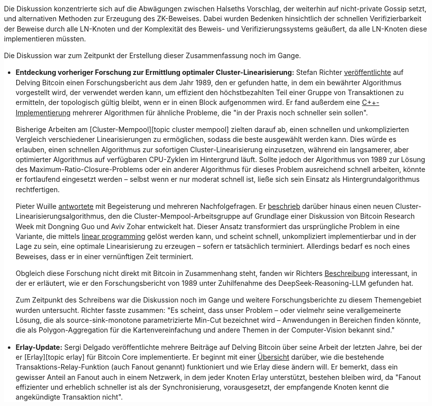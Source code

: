   Die Diskussion konzentrierte sich auf die Abwägungen zwischen Halseths Vorschlag, der
  weiterhin auf nicht-private Gossip setzt, und alternativen Methoden zur Erzeugung des
  ZK-Beweises. Dabei wurden Bedenken hinsichtlich der schnellen Verifizierbarkeit der
  Beweise durch alle LN-Knoten und der Komplexität des Beweis- und Verifizierungssystems
  geäußert, da alle LN-Knoten diese implementieren müssten.

  Die Diskussion war zum Zeitpunkt der Erstellung dieser Zusammenfassung noch im Gange.

- **Entdeckung vorheriger Forschung zur Ermittlung optimaler Cluster-Linearisierung:**
  Stefan Richter [veröffentlichte][richter cluster] auf Delving Bitcoin einen Forschungsbericht
  aus dem Jahr 1989, den er gefunden hatte, in dem ein bewährter Algorithmus vorgestellt wird,
  der verwendet werden kann, um effizient den höchstbezahlten Teil einer Gruppe von Transaktionen
  zu ermitteln, der topologisch gültig bleibt, wenn er in einen Block aufgenommen wird.
  Er fand außerdem eine [C++-Implementierung][mincut impl] mehrerer Algorithmen für ähnliche
  Probleme, die "in der Praxis noch schneller sein sollen".

  Bisherige Arbeiten am [Cluster-Mempool][topic cluster mempool] zielten darauf ab,
  einen schnellen und unkomplizierten Vergleich verschiedener Linearisierungen zu
  ermöglichen, sodass die beste ausgewählt werden kann. Dies würde es erlauben,
  einen schnellen Algorithmus zur sofortigen Cluster-Linearisierung einzusetzen,
  während ein langsamerer, aber optimierter Algorithmus auf verfügbaren CPU-Zyklen
  im Hintergrund läuft. Sollte jedoch der Algorithmus von 1989 zur Lösung des
  Maximum-Ratio-Closure-Problems oder ein anderer Algorithmus für dieses Problem
  ausreichend schnell arbeiten, könnte er fortlaufend eingesetzt werden – selbst
  wenn er nur moderat schnell ist, ließe sich sein Einsatz als Hintergrundalgorithmus
  rechtfertigen.

  Pieter Wuille [antwortete][wuille cluster] mit Begeisterung und mehreren Nachfolgefragen.
  Er [beschrieb][wuille sp cl] darüber hinaus einen neuen Cluster-Linearisierungsalgorithmus, den die
  Cluster-Mempool-Arbeitsgruppe auf Grundlage einer Diskussion von Bitcoin Research Week
  mit Dongning Guo und Aviv Zohar entwickelt hat. Dieser Ansatz transformiert das
  ursprüngliche Problem in eine Variante, die mittels [linear programming][] gelöst
  werden kann, und scheint schnell, unkompliziert implementierbar und in der
  Lage zu sein, eine optimale Linearisierung zu erzeugen – sofern er tatsächlich terminiert.
  Allerdings bedarf es noch eines Beweises, dass er in einer vernünftigen Zeit terminiert.

  Obgleich diese Forschung nicht direkt mit Bitcoin in Zusammenhang steht, fanden wir Richters
  [Beschreibung][richter deepseek] interessant, in der er erläutert, wie er den
  Forschungsbericht von 1989 unter Zuhilfenahme des DeepSeek-Reasoning-LLM gefunden hat.

  Zum Zeitpunkt des Schreibens war die Diskussion noch im Gange und weitere Forschungsberichte
  zu diesem Themengebiet wurden untersucht. Richter fasste zusammen: "Es scheint, dass unser
  Problem – oder vielmehr seine verallgemeinerte Lösung, die als source-sink-monotone
  parametrizierte Min-Cut bezeichnet wird – Anwendungen in Bereichen finden könnte,
  die als Polygon-Aggregation für die Kartenvereinfachung und andere Themen in der
  Computer-Vision bekannt sind."

- **Erlay-Update:** Sergi Delgado veröffentlichte mehrere Beiträge auf Delving Bitcoin
  über seine Arbeit der letzten Jahre, bei der er [Erlay][topic erlay] für Bitcoin Core
  implementierte. Er beginnt mit einer [Übersicht][delgado erlay] darüber, wie die bestehende
  Transaktions-Relay-Funktion (auch Fanout genannt) funktioniert und wie Erlay diese ändern will.
  Er bemerkt, dass ein gewisser Anteil an Fanout auch in einem Netzwerk, in dem jeder Knoten
  Erlay unterstützt, bestehen bleiben wird, da "Fanout effizienter und erheblich schneller ist
  als der Synchronisierung, vorausgesetzt, der empfangende Knoten kennt die angekündigte Transaktion
  nicht".


[dryja pp]: https://docs.google.com/presentation/d/1G4xchDGcO37DJ2lPC_XYyZIUkJc2khnLrCaZXgvDN0U/mobilepresent?pli=1#slide=id.g85f425098_0_219
[morehouse forceclose]: https://delvingbitcoin.org/t/disclosure-ldk-duplicate-htlc-force-close-griefing/1410
[news339 ldkvuln]: /de/newsletters/2025/01/31/#sicherheitslucke-in-der-ldk-htlc-abwicklung
[halseth zkgoss]: https://delvingbitcoin.org/t/zk-gossip-for-lightning-channel-announcements/1407
[news321 zkgoss]: /en/newsletters/2024/09/20/#proving-utxo-set-inclusion-in-zero-knowledge
[richter cluster]: https://delvingbitcoin.org/t/how-to-linearize-your-cluster/303/9
[mincut impl]: https://github.com/jonas-sauer/MonotoneParametricMinCut
[wuille cluster]: https://delvingbitcoin.org/t/how-to-linearize-your-cluster/303/10
[linear programming]: https://en.wikipedia.org/wiki/Linear_programming
[wuille sp cl]: https://delvingbitcoin.org/t/spanning-forest-cluster-linearization/1419
[richter deepseek]: https://delvingbitcoin.org/t/how-to-linearize-your-cluster/303/15
[delgado erlay]: https://delvingbitcoin.org/t/erlay-overview-and-current-approach/1415
[sd1]: https://delvingbitcoin.org/t/erlay-filter-fanout-candidates-based-on-transaction-knowledge/1416
[sd2]: https://delvingbitcoin.org/t/erlay-select-fanout-candidates-at-relay-time-instead-of-at-relay-scheduling-time/1418
[sd3]: https://delvingbitcoin.org/t/erlay-find-acceptable-target-number-of-peers-to-fanout-to/1420
[teinturier ephanc]: https://delvingbitcoin.org/t/which-ephemeral-anchor-script-should-lightning-use/1412
[sanders ephanc]: https://delvingbitcoin.org/t/which-ephemeral-anchor-script-should-lightning-use/1412/2
[harding ephanc]: https://delvingbitcoin.org/t/which-ephemeral-anchor-script-should-lightning-use/1412/4
[riard ephanc]: https://delvingbitcoin.org/t/which-ephemeral-anchor-script-should-lightning-use/1412/3
[news339 pincycle]: /de/newsletters/2025/01/31/#angriffe-durch-replacement-cycling-mit-ausnutzung-von-minern
[kurbatov rand]: https://delvingbitcoin.org/t/emulating-op-rand/1409
[tonoski minrelay]: https://mailing-list.bitcoindevs.xyz/bitcoindev/CAMHHROxVo_7ZRFy+nq_2YzyeYNO1ijR_r7d89bmBWv4f4wb9=g@mail.gmail.com/
[news324 largeinv]: /en/newsletters/2024/10/11/#dos-from-large-inventory-sets
[news212 relay]: /de/newsletters/2022/08/10/#senkung-der-standardminimumgebuhrenrate-fur-transaktionsweiterleitungen
[ap1]: https://delvingbitcoin.org/t/great-consensus-cleanup-revival/710/64
[ap2]: https://delvingbitcoin.org/t/great-consensus-cleanup-revival/710/66
[mcelrath braidcov]: https://delvingbitcoin.org/t/challenge-covenants-for-braidpool/1370/1
[news332 cleanup]: /en/newsletters/2024/12/06/#continued-discussion-about-consensus-cleanup-soft-fork-proposal
[harding duplocktime]: https://delvingbitcoin.org/t/great-consensus-cleanup-revival/710/26
[corallo duplocktime]: https://delvingbitcoin.org/t/great-consensus-cleanup-revival/710/25
[ap3]: https://delvingbitcoin.org/t/great-consensus-cleanup-revival/710/65
[mcelrath dtx]: https://delvingbitcoin.org/t/deterministic-tx-selection-for-censorship-resistance/842/
[towns dtx]: https://delvingbitcoin.org/t/deterministic-tx-selection-for-censorship-resistance/842/7
[bp pow]: https://github.com/braidpool/braidpool/blob/6bc7785c7ee61ea1379ae971ecf8ebca1f976332/docs/braid_consensus.md#difficulty-adjustment
[miller stale]: https://bitcointalk.org/index.php?topic=98314.msg1075701#msg1075701
[mcelrath daa-latency]: https://delvingbitcoin.org/t/fastest-possible-pow-via-simple-dag/1331/12
[zawy prior]: https://delvingbitcoin.org/t/fastest-possible-pow-via-simple-dag/1331/9
[mcelrath prior]: https://delvingbitcoin.org/t/fastest-possible-pow-via-simple-dag/1331/8
[zawy sim]: https://delvingbitcoin.org/t/fastest-possible-pow-via-simple-dag/1331/10
[zawy daadag]: https://delvingbitcoin.org/t/fastest-possible-pow-via-simple-dag/1331
[wuille prior]: https://delvingbitcoin.org/t/fastest-possible-pow-via-simple-dag/1331/6
[provoost dag]: https://delvingbitcoin.org/t/fastest-possible-pow-via-simple-dag/1331/13
[ccbip]: https://github.com/TheBlueMatt/bips/blob/7f9670b643b7c943a0cc6d2197d3eabe661050c2/bip-XXXX.mediawiki#specification
[news36 cc]: /en/newsletters/2019/03/05/#prevent-use-of-op-codeseparator-and-findanddelete-in-legacy-transactions
[news335 cc]: /en/newsletters/2025/01/03/#consensus-cleanup-timewarp-grace-period
[wuille erlang]: https://delvingbitcoin.org/t/timewarp-attack-600-second-grace-period/1326/28?u=harding
[erlang]: https://en.wikipedia.org/wiki/Erlang_distribution
[sd4]: https://delvingbitcoin.org/t/erlay-define-fanout-rate-based-on-the-transaction-reception-method/1422
[news136 gcd]: /en/newsletters/2021/02/17/#faster-signature-operations
[news337 bdk]: /de/newsletters/2025/01/17/#bdk-1789
[news339 bdk-cpf]: /de/newsletters/2025/01/31/#bdk-1614
[bdk wallet 1.1.0]: https://github.com/bitcoindevkit/bdk/releases/tag/wallet-1.1.0
[lnd v0.18.5-beta.rc1]: https://github.com/lightningnetwork/lnd/releases/tag/v0.18.5-beta.rc1
[ap4]: https://mailing-list.bitcoindevs.xyz/bitcoindev/jiyMlvTX8BnG71f75SqChQZxyhZDQ65kldcugeIDJVJsvK4hadCO3GT46xFc7_cUlWdmOCG0B_WIz0HAO5ZugqYTuX5qxnNLRBn3MopuATI=@protonmail.com/
[modularinversion]: https://en.wikipedia.org/wiki/Modular_multiplicative_inverse
[news131 muhash]: /en/newsletters/2021/01/13/#bitcoin-core-19055
[news62 whitelist]: /en/newsletters/2019/09/04/#eclair-954
[news337 splicing]: /de/newsletters/2025/01/17/#eclair-2936